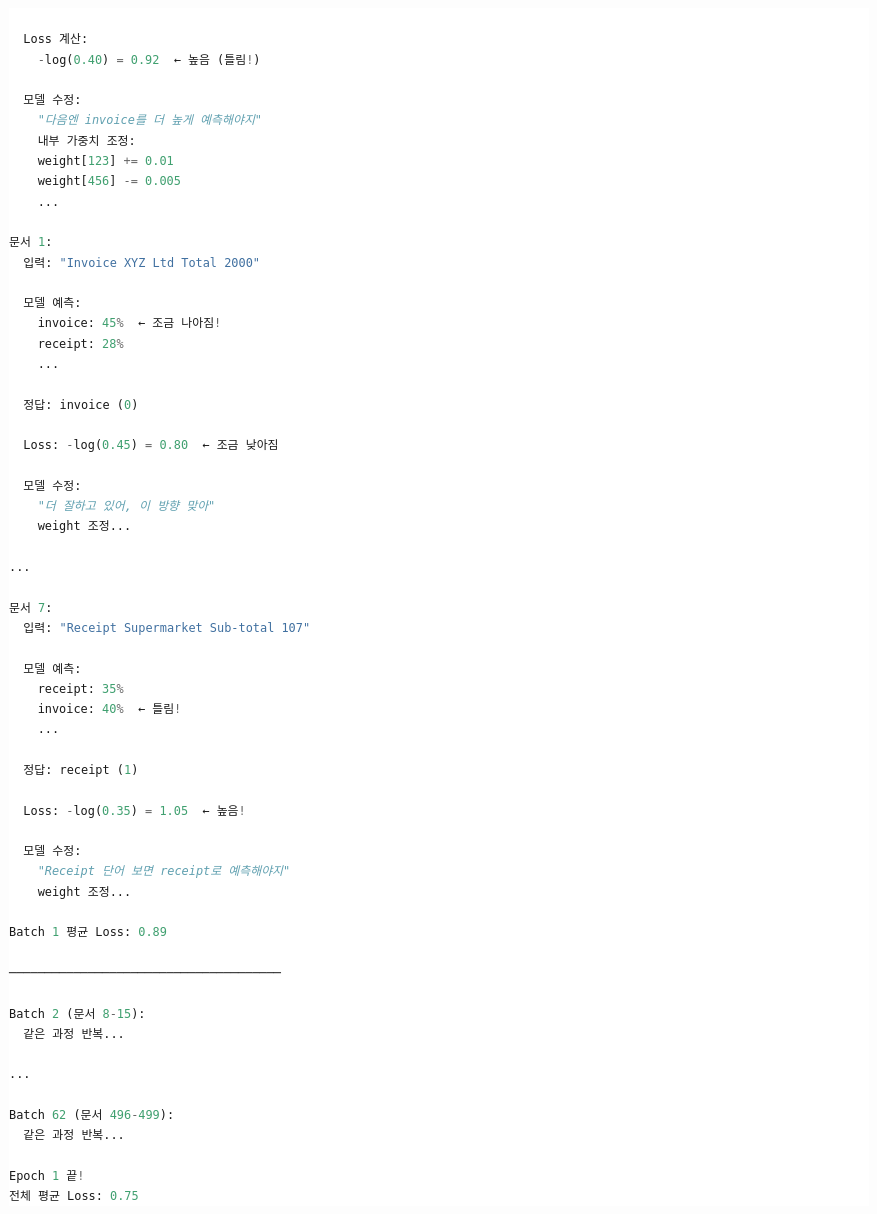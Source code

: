 ```python
  
  Loss 계산:
    -log(0.40) = 0.92  ← 높음 (틀림!)
  
  모델 수정:
    "다음엔 invoice를 더 높게 예측해야지"
    내부 가중치 조정:
    weight[123] += 0.01
    weight[456] -= 0.005
    ...

문서 1:
  입력: "Invoice XYZ Ltd Total 2000"
  
  모델 예측:
    invoice: 45%  ← 조금 나아짐!
    receipt: 28%
    ...
  
  정답: invoice (0)
  
  Loss: -log(0.45) = 0.80  ← 조금 낮아짐
  
  모델 수정:
    "더 잘하고 있어, 이 방향 맞아"
    weight 조정...

...

문서 7:
  입력: "Receipt Supermarket Sub-total 107"
  
  모델 예측:
    receipt: 35%
    invoice: 40%  ← 틀림!
    ...
  
  정답: receipt (1)
  
  Loss: -log(0.35) = 1.05  ← 높음!
  
  모델 수정:
    "Receipt 단어 보면 receipt로 예측해야지"
    weight 조정...

Batch 1 평균 Loss: 0.89

──────────────────────────────────────

Batch 2 (문서 8-15):
  같은 과정 반복...
  
...

Batch 62 (문서 496-499):
  같은 과정 반복...

Epoch 1 끝!
전체 평균 Loss: 0.75
```
